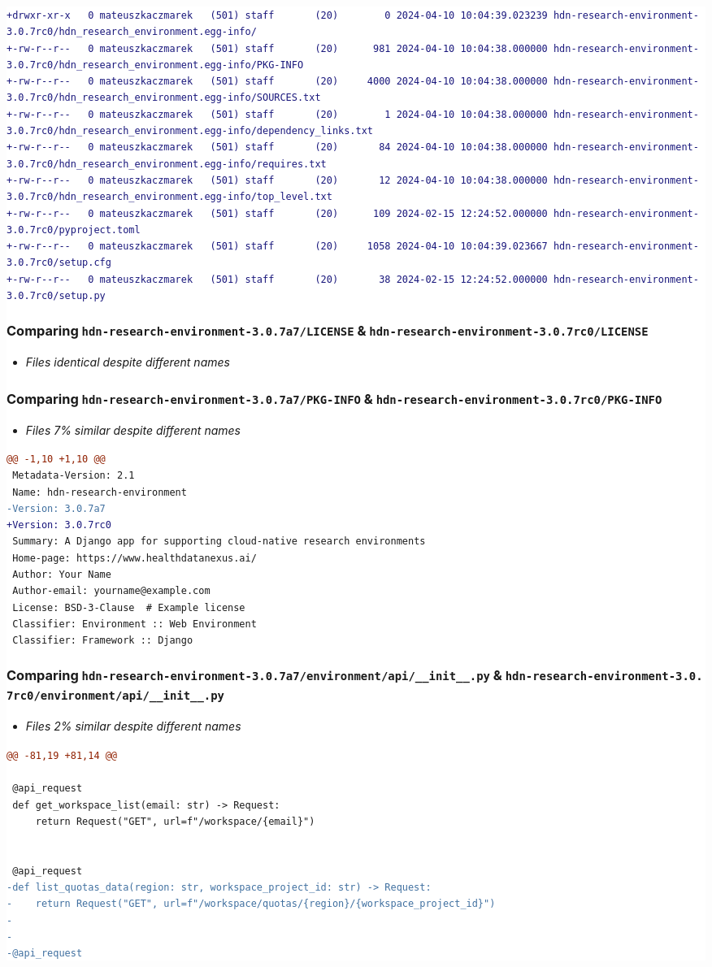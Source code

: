 ```diff
+drwxr-xr-x   0 mateuszkaczmarek   (501) staff       (20)        0 2024-04-10 10:04:39.023239 hdn-research-environment-3.0.7rc0/hdn_research_environment.egg-info/
+-rw-r--r--   0 mateuszkaczmarek   (501) staff       (20)      981 2024-04-10 10:04:38.000000 hdn-research-environment-3.0.7rc0/hdn_research_environment.egg-info/PKG-INFO
+-rw-r--r--   0 mateuszkaczmarek   (501) staff       (20)     4000 2024-04-10 10:04:38.000000 hdn-research-environment-3.0.7rc0/hdn_research_environment.egg-info/SOURCES.txt
+-rw-r--r--   0 mateuszkaczmarek   (501) staff       (20)        1 2024-04-10 10:04:38.000000 hdn-research-environment-3.0.7rc0/hdn_research_environment.egg-info/dependency_links.txt
+-rw-r--r--   0 mateuszkaczmarek   (501) staff       (20)       84 2024-04-10 10:04:38.000000 hdn-research-environment-3.0.7rc0/hdn_research_environment.egg-info/requires.txt
+-rw-r--r--   0 mateuszkaczmarek   (501) staff       (20)       12 2024-04-10 10:04:38.000000 hdn-research-environment-3.0.7rc0/hdn_research_environment.egg-info/top_level.txt
+-rw-r--r--   0 mateuszkaczmarek   (501) staff       (20)      109 2024-02-15 12:24:52.000000 hdn-research-environment-3.0.7rc0/pyproject.toml
+-rw-r--r--   0 mateuszkaczmarek   (501) staff       (20)     1058 2024-04-10 10:04:39.023667 hdn-research-environment-3.0.7rc0/setup.cfg
+-rw-r--r--   0 mateuszkaczmarek   (501) staff       (20)       38 2024-02-15 12:24:52.000000 hdn-research-environment-3.0.7rc0/setup.py
```

### Comparing `hdn-research-environment-3.0.7a7/LICENSE` & `hdn-research-environment-3.0.7rc0/LICENSE`

 * *Files identical despite different names*

### Comparing `hdn-research-environment-3.0.7a7/PKG-INFO` & `hdn-research-environment-3.0.7rc0/PKG-INFO`

 * *Files 7% similar despite different names*

```diff
@@ -1,10 +1,10 @@
 Metadata-Version: 2.1
 Name: hdn-research-environment
-Version: 3.0.7a7
+Version: 3.0.7rc0
 Summary: A Django app for supporting cloud-native research environments
 Home-page: https://www.healthdatanexus.ai/
 Author: Your Name
 Author-email: yourname@example.com
 License: BSD-3-Clause  # Example license
 Classifier: Environment :: Web Environment
 Classifier: Framework :: Django
```

### Comparing `hdn-research-environment-3.0.7a7/environment/api/__init__.py` & `hdn-research-environment-3.0.7rc0/environment/api/__init__.py`

 * *Files 2% similar despite different names*

```diff
@@ -81,19 +81,14 @@
 
 @api_request
 def get_workspace_list(email: str) -> Request:
     return Request("GET", url=f"/workspace/{email}")
 
 
 @api_request
-def list_quotas_data(region: str, workspace_project_id: str) -> Request:
-    return Request("GET", url=f"/workspace/quotas/{region}/{workspace_project_id}")
-
-
-@api_request
```
